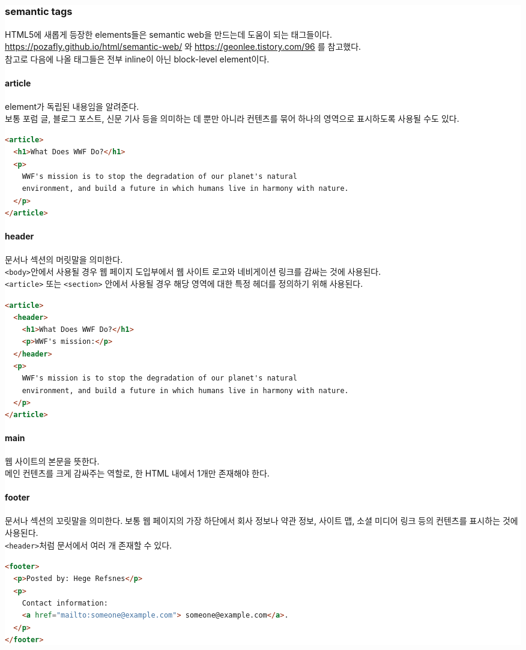 ### semantic tags

HTML5에 새롭게 등장한 elements들은 semantic web을 만드는데 도움이 되는 태그들이다.  
https://pozafly.github.io/html/semantic-web/ 와 https://geonlee.tistory.com/96 를 참고했다.  
참고로 다음에 나올 태그들은 전부 inline이 아닌 block-level element이다.

#### article

element가 독립된 내용임을 알려준다.  
보통 포럼 글, 블로그 포스트, 신문 기사 등을 의미하는 데 뿐만 아니라 컨텐츠를 묶어 하나의 영역으로 표시하도록 사용될 수도 있다.

```html
<article>
  <h1>What Does WWF Do?</h1>
  <p>
    WWF's mission is to stop the degradation of our planet's natural
    environment, and build a future in which humans live in harmony with nature.
  </p>
</article>
```

#### header

문서나 섹션의 머릿말을 의미한다.  
`<body>`안에서 사용될 경우 웹 페이지 도입부에서 웹 사이트 로고와 네비게이션 링크를 감싸는 것에 사용된다.  
`<article>` 또는 `<section>` 안에서 사용될 경우 해당 영역에 대한 특정 헤더를 정의하기 위해 사용된다.

```html
<article>
  <header>
    <h1>What Does WWF Do?</h1>
    <p>WWF's mission:</p>
  </header>
  <p>
    WWF's mission is to stop the degradation of our planet's natural
    environment, and build a future in which humans live in harmony with nature.
  </p>
</article>
```

#### main

웹 사이트의 본문을 뜻한다.  
메인 컨텐츠를 크게 감싸주는 역할로, 한 HTML 내에서 1개만 존재해야 한다.

#### footer

문서나 섹션의 꼬릿말을 의미한다.
보통 웹 페이지의 가장 하단에서 회사 정보나 약관 정보, 사이트 맵, 소셜 미디어 링크 등의 컨텐츠를 표시하는 것에 사용된다.  
`<header>`처럼 문서에서 여러 개 존재할 수 있다.

```html
<footer>
  <p>Posted by: Hege Refsnes</p>
  <p>
    Contact information:
    <a href="mailto:someone@example.com"> someone@example.com</a>.
  </p>
</footer>
```
